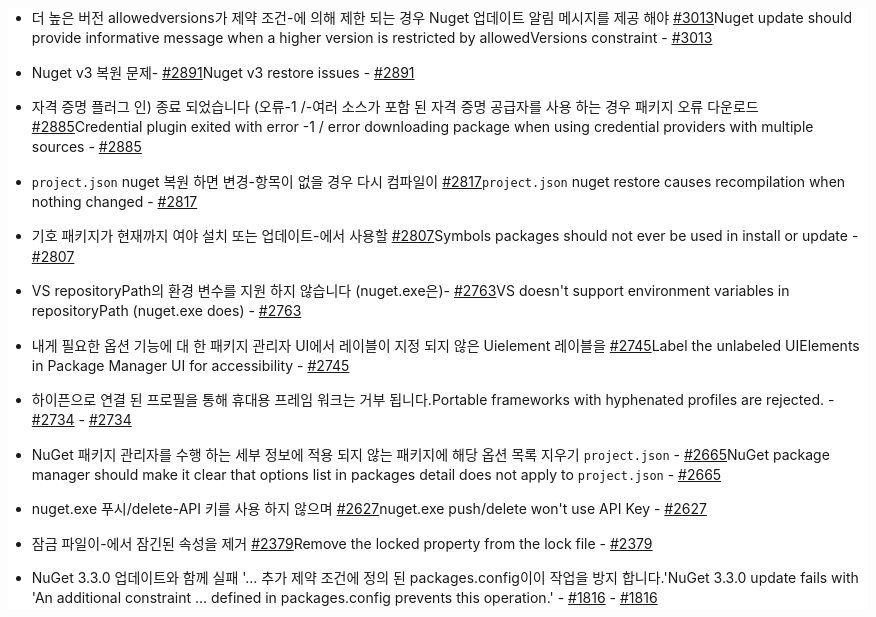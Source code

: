 * <span data-ttu-id="17683-212">더 높은 버전 allowedversions가 제약 조건-에 의해 제한 되는 경우 Nuget 업데이트 알림 메시지를 제공 해야 [#3013](https://github.com/NuGet/Home/issues/3013)</span><span class="sxs-lookup"><span data-stu-id="17683-212">Nuget update should provide informative message when a higher version is restricted by allowedVersions constraint - [#3013](https://github.com/NuGet/Home/issues/3013)</span></span>

* <span data-ttu-id="17683-213">Nuget v3 복원 문제- [#2891](https://github.com/NuGet/Home/issues/2891)</span><span class="sxs-lookup"><span data-stu-id="17683-213">Nuget v3 restore issues - [#2891](https://github.com/NuGet/Home/issues/2891)</span></span>

* <span data-ttu-id="17683-214">자격 증명 플러그 인) 종료 되었습니다 (오류-1 /-여러 소스가 포함 된 자격 증명 공급자를 사용 하는 경우 패키지 오류 다운로드 [#2885](https://github.com/NuGet/Home/issues/2885)</span><span class="sxs-lookup"><span data-stu-id="17683-214">Credential plugin exited with error -1 / error downloading package when using credential providers with multiple sources - [#2885](https://github.com/NuGet/Home/issues/2885)</span></span>

* <span data-ttu-id="17683-215">`project.json` nuget 복원 하면 변경-항목이 없을 경우 다시 컴파일이 [#2817](https://github.com/NuGet/Home/issues/2817)</span><span class="sxs-lookup"><span data-stu-id="17683-215">`project.json` nuget restore causes recompilation when nothing changed - [#2817](https://github.com/NuGet/Home/issues/2817)</span></span>

* <span data-ttu-id="17683-216">기호 패키지가 현재까지 여야 설치 또는 업데이트-에서 사용할 [#2807](https://github.com/NuGet/Home/issues/2807)</span><span class="sxs-lookup"><span data-stu-id="17683-216">Symbols packages should not ever be used in install or update - [#2807](https://github.com/NuGet/Home/issues/2807)</span></span>

* <span data-ttu-id="17683-217">VS repositoryPath의 환경 변수를 지원 하지 않습니다 (nuget.exe은)- [#2763](https://github.com/NuGet/Home/issues/2763)</span><span class="sxs-lookup"><span data-stu-id="17683-217">VS doesn't support environment variables in repositoryPath (nuget.exe does) - [#2763](https://github.com/NuGet/Home/issues/2763)</span></span>

* <span data-ttu-id="17683-218">내게 필요한 옵션 기능에 대 한 패키지 관리자 UI에서 레이블이 지정 되지 않은 Uielement 레이블을 [#2745](https://github.com/NuGet/Home/issues/2745)</span><span class="sxs-lookup"><span data-stu-id="17683-218">Label the unlabeled UIElements in Package Manager UI for accessibility - [#2745](https://github.com/NuGet/Home/issues/2745)</span></span>

* <span data-ttu-id="17683-219">하이픈으로 연결 된 프로필을 통해 휴대용 프레임 워크는 거부 됩니다.</span><span class="sxs-lookup"><span data-stu-id="17683-219">Portable frameworks with hyphenated profiles are rejected.</span></span><span data-ttu-id="17683-220"> - [#2734](https://github.com/NuGet/Home/issues/2734)</span><span class="sxs-lookup"><span data-stu-id="17683-220"> - [#2734](https://github.com/NuGet/Home/issues/2734)</span></span>

* <span data-ttu-id="17683-221">NuGet 패키지 관리자를 수행 하는 세부 정보에 적용 되지 않는 패키지에 해당 옵션 목록 지우기 `project.json`  -  [#2665](https://github.com/NuGet/Home/issues/2665)</span><span class="sxs-lookup"><span data-stu-id="17683-221">NuGet package manager should make it clear that options list in packages detail does not apply to `project.json` - [#2665](https://github.com/NuGet/Home/issues/2665)</span></span>

* <span data-ttu-id="17683-222">nuget.exe 푸시/delete-API 키를 사용 하지 않으며 [#2627](https://github.com/NuGet/Home/issues/2627)</span><span class="sxs-lookup"><span data-stu-id="17683-222">nuget.exe push/delete won't use API Key  - [#2627](https://github.com/NuGet/Home/issues/2627)</span></span>

* <span data-ttu-id="17683-223">잠금 파일이-에서 잠긴된 속성을 제거 [#2379](https://github.com/NuGet/Home/issues/2379)</span><span class="sxs-lookup"><span data-stu-id="17683-223">Remove the locked property from the lock file - [#2379](https://github.com/NuGet/Home/issues/2379)</span></span>

* <span data-ttu-id="17683-224">NuGet 3.3.0 업데이트와 함께 실패 '... 추가 제약 조건에 정의 된 packages.config이이 작업을 방지 합니다.'</span><span class="sxs-lookup"><span data-stu-id="17683-224">NuGet 3.3.0 update fails with 'An additional constraint ... defined in packages.config prevents this operation.'</span></span><span data-ttu-id="17683-225"> - [#1816](https://github.com/NuGet/Home/issues/1816)</span><span class="sxs-lookup"><span data-stu-id="17683-225"> - [#1816](https://github.com/NuGet/Home/issues/1816)</span></span>
